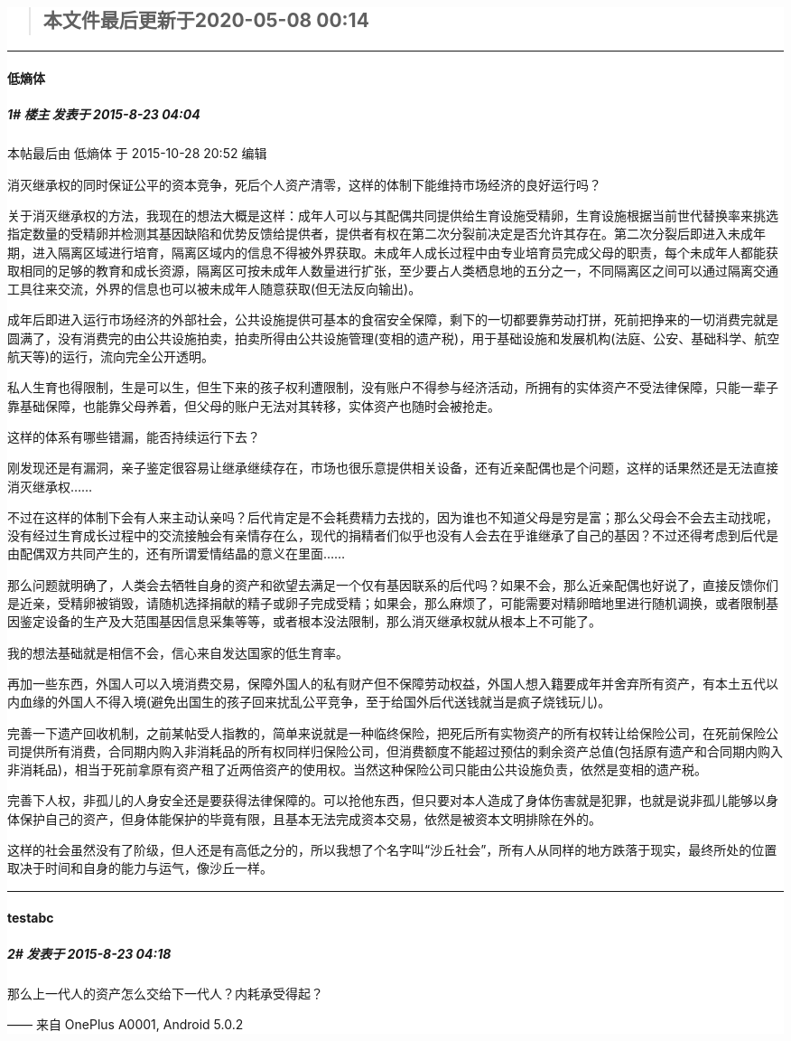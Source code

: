 > ## **本文件最后更新于2020-05-08 00:14** 


-----

####  低熵体  
##### 1#       楼主       发表于 2015-8-23 04:04


 本帖最后由 低熵体 于 2015-10-28 20:52 编辑 

消灭继承权的同时保证公平的资本竞争，死后个人资产清零，这样的体制下能维持市场经济的良好运行吗？


关于消灭继承权的方法，我现在的想法大概是这样：成年人可以与其配偶共同提供给生育设施受精卵，生育设施根据当前世代替换率来挑选指定数量的受精卵并检测其基因缺陷和优势反馈给提供者，提供者有权在第二次分裂前决定是否允许其存在。第二次分裂后即进入未成年期，进入隔离区域进行培育，隔离区域内的信息不得被外界获取。未成年人成长过程中由专业培育员完成父母的职责，每个未成年人都能获取相同的足够的教育和成长资源，隔离区可按未成年人数量进行扩张，至少要占人类栖息地的五分之一，不同隔离区之间可以通过隔离交通工具往来交流，外界的信息也可以被未成年人随意获取(但无法反向输出)。

成年后即进入运行市场经济的外部社会，公共设施提供可基本的食宿安全保障，剩下的一切都要靠劳动打拼，死前把挣来的一切消费完就是圆满了，没有消费完的由公共设施拍卖，拍卖所得由公共设施管理(变相的遗产税)，用于基础设施和发展机构(法庭、公安、基础科学、航空航天等)的运行，流向完全公开透明。

私人生育也得限制，生是可以生，但生下来的孩子权利遭限制，没有账户不得参与经济活动，所拥有的实体资产不受法律保障，只能一辈子靠基础保障，也能靠父母养着，但父母的账户无法对其转移，实体资产也随时会被抢走。

这样的体系有哪些错漏，能否持续运行下去？


刚发现还是有漏洞，亲子鉴定很容易让继承继续存在，市场也很乐意提供相关设备，还有近亲配偶也是个问题，这样的话果然还是无法直接消灭继承权……

不过在这样的体制下会有人来主动认亲吗？后代肯定是不会耗费精力去找的，因为谁也不知道父母是穷是富；那么父母会不会去主动找呢，没有经过生育成长过程中的交流接触会有亲情存在么，现代的捐精者们似乎也没有人会去在乎谁继承了自己的基因？不过还得考虑到后代是由配偶双方共同产生的，还有所谓爱情结晶的意义在里面……


那么问题就明确了，人类会去牺牲自身的资产和欲望去满足一个仅有基因联系的后代吗？如果不会，那么近亲配偶也好说了，直接反馈你们是近亲，受精卵被销毁，请随机选择捐献的精子或卵子完成受精；如果会，那么麻烦了，可能需要对精卵暗地里进行随机调换，或者限制基因鉴定设备的生产及大范围基因信息采集等等，或者根本没法限制，那么消灭继承权就从根本上不可能了。

我的想法基础就是相信不会，信心来自发达国家的低生育率。


再加一些东西，外国人可以入境消费交易，保障外国人的私有财产但不保障劳动权益，外国人想入籍要成年并舍弃所有资产，有本土五代以内血缘的外国人不得入境(避免出国生的孩子回来扰乱公平竞争，至于给国外后代送钱就当是疯子烧钱玩儿)。


完善一下遗产回收机制，之前某帖受人指教的，简单来说就是一种临终保险，把死后所有实物资产的所有权转让给保险公司，在死前保险公司提供所有消费，合同期内购入非消耗品的所有权同样归保险公司，但消费额度不能超过预估的剩余资产总值(包括原有遗产和合同期内购入非消耗品)，相当于死前拿原有资产租了近两倍资产的使用权。当然这种保险公司只能由公共设施负责，依然是变相的遗产税。


完善下人权，非孤儿的人身安全还是要获得法律保障的。可以抢他东西，但只要对本人造成了身体伤害就是犯罪，也就是说非孤儿能够以身体保护自己的资产，但身体能保护的毕竟有限，且基本无法完成资本交易，依然是被资本文明排除在外的。


这样的社会虽然没有了阶级，但人还是有高低之分的，所以我想了个名字叫“沙丘社会”，所有人从同样的地方跌落于现实，最终所处的位置取决于时间和自身的能力与运气，像沙丘一样。


-----

####  testabc  
##### 2#       发表于 2015-8-23 04:18


那么上一代人的资产怎么交给下一代人？内耗承受得起？

—— 来自 OnePlus A0001, Android 5.0.2
